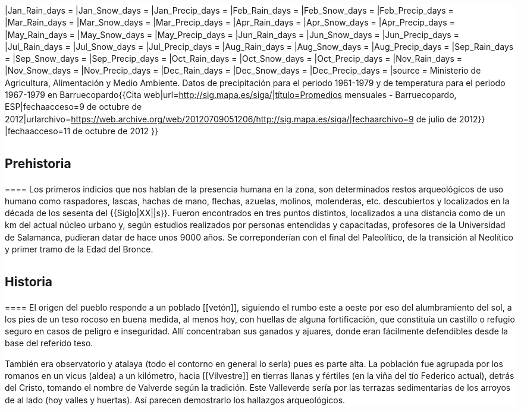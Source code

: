 |Jan_Rain_days = |Jan_Snow_days = |Jan_Precip_days = 
|Feb_Rain_days = |Feb_Snow_days = |Feb_Precip_days = 
|Mar_Rain_days = |Mar_Snow_days = |Mar_Precip_days = 
|Apr_Rain_days = |Apr_Snow_days = |Apr_Precip_days = 
|May_Rain_days = |May_Snow_days = |May_Precip_days = 
|Jun_Rain_days = |Jun_Snow_days = |Jun_Precip_days = 
|Jul_Rain_days = |Jul_Snow_days = |Jul_Precip_days = 
|Aug_Rain_days = |Aug_Snow_days = |Aug_Precip_days = 
|Sep_Rain_days = |Sep_Snow_days = |Sep_Precip_days = 
|Oct_Rain_days = |Oct_Snow_days = |Oct_Precip_days = 
|Nov_Rain_days = |Nov_Snow_days = |Nov_Precip_days = 
|Dec_Rain_days = |Dec_Snow_days = |Dec_Precip_days = 
|source = Ministerio de Agricultura, Alimentación y Medio Ambiente. Datos de precipitación para el periodo 1961-1979 y de temperatura para el periodo 1967-1979 en Barruecopardo<ref>{{Cita web|url=http://sig.mapa.es/siga/|título=Promedios mensuales - Barruecopardo, ESP|fechaacceso=9 de octubre de 2012|urlarchivo=https://web.archive.org/web/20120709051206/http://sig.mapa.es/siga/|fechaarchivo=9 de julio de 2012}}</ref>
|fechaacceso=11 de octubre de 2012
}}

## Prehistoria

====
Los primeros indicios que nos hablan de la presencia humana en la zona, son determinados restos arqueológicos de uso humano como raspadores, lascas, hachas de mano, flechas, azuelas, molinos, molenderas, etc. descubiertos y localizados en la década de los sesenta del {{Siglo|XX||s}}. Fueron encontrados en tres puntos distintos, localizados a una distancia como de un km del actual núcleo urbano y, según estudios realizados por personas entendidas y capacitadas, profesores de la Universidad de Salamanca, pudieran datar de hace unos 9000 años. Se correponderían con el final del Paleolítico, de la transición al Neolítico y primer tramo de la Edad del Bronce.

## Historia

====
El origen del pueblo responde a un poblado [[vetón]], siguiendo el rumbo este a oeste por eso del alumbramiento del sol, a los pies de un teso rocoso en buena medida, al menos hoy, con huellas de alguna fortificación, que constituía un castillo o refugio seguro en casos de peligro e inseguridad. Allí concentraban sus ganados y ajuares, donde eran fácilmente defendibles desde la base del referido teso.

También era observatorio y atalaya (todo el contorno en general lo sería) pues es parte alta. La población fue agrupada por los romanos en un vicus (aldea) a un kilómetro, hacia [[Vilvestre]] en tierras llanas y fértiles (en la viña del tío Federico actual), detrás del Cristo, tomando el nombre de Valverde según la tradición. Este Valleverde sería por las terrazas sedimentarias de los arroyos de al lado (hoy valles y huertas). Así parecen demostrarlo los hallazgos arqueológicos.
